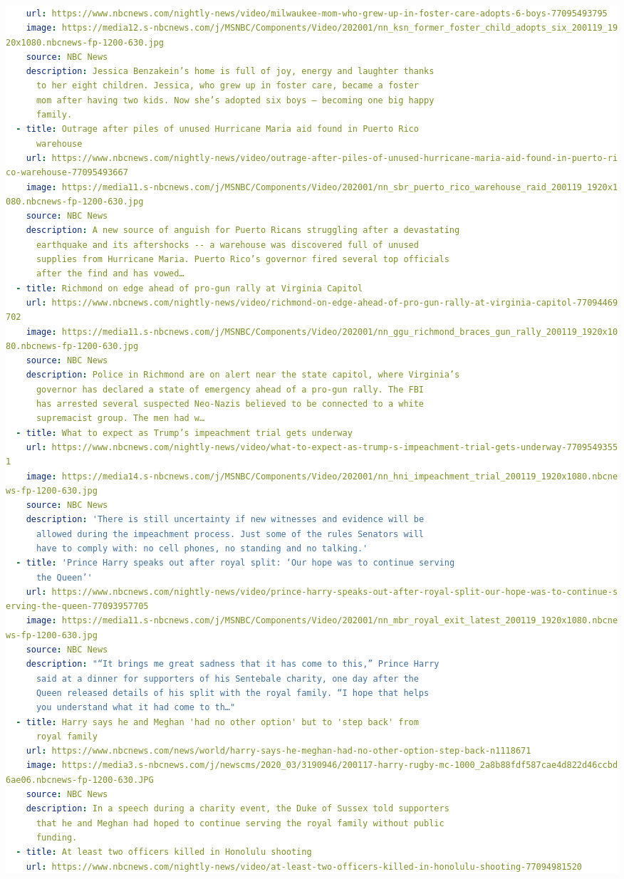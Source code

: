 ```yaml
    url: https://www.nbcnews.com/nightly-news/video/milwaukee-mom-who-grew-up-in-foster-care-adopts-6-boys-77095493795
    image: https://media12.s-nbcnews.com/j/MSNBC/Components/Video/202001/nn_ksn_former_foster_child_adopts_six_200119_1920x1080.nbcnews-fp-1200-630.jpg
    source: NBC News
    description: Jessica Benzakein’s home is full of joy, energy and laughter thanks
      to her eight children. Jessica, who grew up in foster care, became a foster
      mom after having two kids. Now she’s adopted six boys — becoming one big happy
      family.
  - title: Outrage after piles of unused Hurricane Maria aid found in Puerto Rico
      warehouse
    url: https://www.nbcnews.com/nightly-news/video/outrage-after-piles-of-unused-hurricane-maria-aid-found-in-puerto-rico-warehouse-77095493667
    image: https://media11.s-nbcnews.com/j/MSNBC/Components/Video/202001/nn_sbr_puerto_rico_warehouse_raid_200119_1920x1080.nbcnews-fp-1200-630.jpg
    source: NBC News
    description: A new source of anguish for Puerto Ricans struggling after a devastating
      earthquake and its aftershocks -- a warehouse was discovered full of unused
      supplies from Hurricane Maria. Puerto Rico’s governor fired several top officials
      after the find and has vowed…
  - title: Richmond on edge ahead of pro-gun rally at Virginia Capitol
    url: https://www.nbcnews.com/nightly-news/video/richmond-on-edge-ahead-of-pro-gun-rally-at-virginia-capitol-77094469702
    image: https://media11.s-nbcnews.com/j/MSNBC/Components/Video/202001/nn_ggu_richmond_braces_gun_rally_200119_1920x1080.nbcnews-fp-1200-630.jpg
    source: NBC News
    description: Police in Richmond are on alert near the state capitol, where Virginia’s
      governor has declared a state of emergency ahead of a pro-gun rally. The FBI
      has arrested several suspected Neo-Nazis believed to be connected to a white
      supremacist group. The men had w…
  - title: What to expect as Trump’s impeachment trial gets underway
    url: https://www.nbcnews.com/nightly-news/video/what-to-expect-as-trump-s-impeachment-trial-gets-underway-77095493551
    image: https://media14.s-nbcnews.com/j/MSNBC/Components/Video/202001/nn_hni_impeachment_trial_200119_1920x1080.nbcnews-fp-1200-630.jpg
    source: NBC News
    description: 'There is still uncertainty if new witnesses and evidence will be
      allowed during the impeachment process. Just some of the rules Senators will
      have to comply with: no cell phones, no standing and no talking.'
  - title: 'Prince Harry speaks out after royal split: ‘Our hope was to continue serving
      the Queen’'
    url: https://www.nbcnews.com/nightly-news/video/prince-harry-speaks-out-after-royal-split-our-hope-was-to-continue-serving-the-queen-77093957705
    image: https://media11.s-nbcnews.com/j/MSNBC/Components/Video/202001/nn_mbr_royal_exit_latest_200119_1920x1080.nbcnews-fp-1200-630.jpg
    source: NBC News
    description: "“It brings me great sadness that it has come to this,” Prince Harry
      said at a dinner for supporters of his Sentebale charity, one day after the
      Queen released details of his split with the royal family. “I hope that helps
      you understand what it had come to th…"
  - title: Harry says he and Meghan 'had no other option' but to 'step back' from
      royal family
    url: https://www.nbcnews.com/news/world/harry-says-he-meghan-had-no-other-option-step-back-n1118671
    image: https://media3.s-nbcnews.com/j/newscms/2020_03/3190946/200117-harry-rugby-mc-1000_2a8b88fdf587cae4d822d46ccbd6ae06.nbcnews-fp-1200-630.JPG
    source: NBC News
    description: In a speech during a charity event, the Duke of Sussex told supporters
      that he and Meghan had hoped to continue serving the royal family without public
      funding.
  - title: At least two officers killed in Honolulu shooting
    url: https://www.nbcnews.com/nightly-news/video/at-least-two-officers-killed-in-honolulu-shooting-77094981520
```